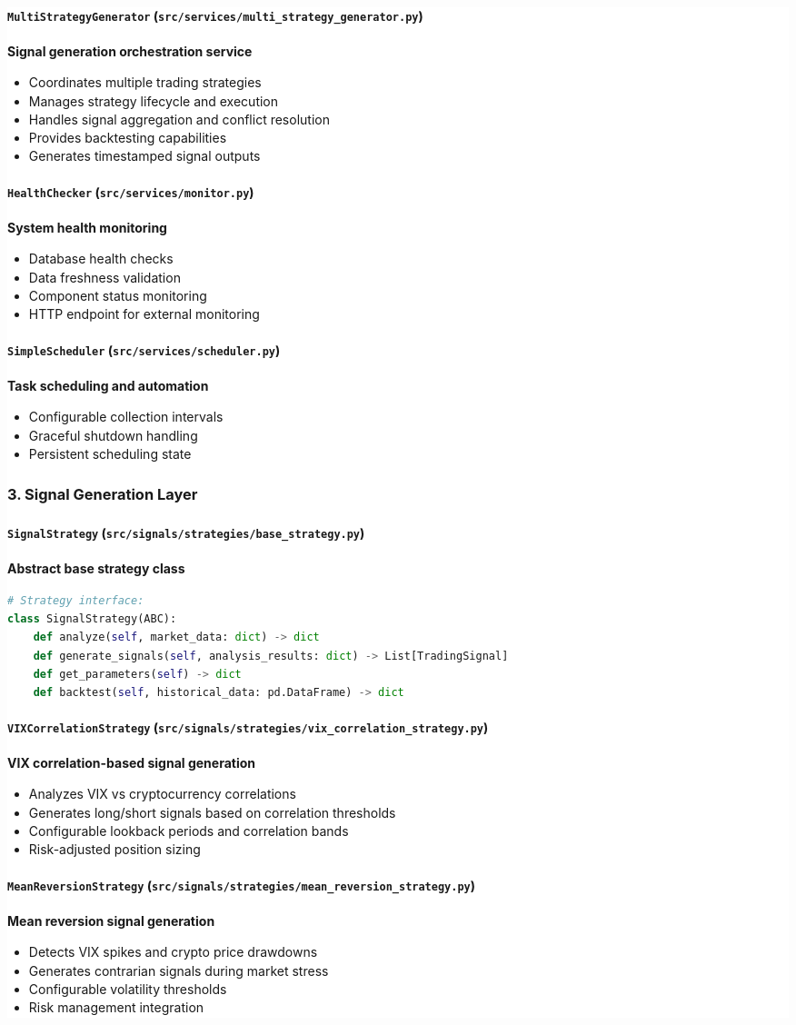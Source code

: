 #### `MultiStrategyGenerator` (`src/services/multi_strategy_generator.py`)
**Signal generation orchestration service**
- Coordinates multiple trading strategies
- Manages strategy lifecycle and execution
- Handles signal aggregation and conflict resolution
- Provides backtesting capabilities
- Generates timestamped signal outputs

#### `HealthChecker` (`src/services/monitor.py`)
**System health monitoring**
- Database health checks
- Data freshness validation
- Component status monitoring
- HTTP endpoint for external monitoring

#### `SimpleScheduler` (`src/services/scheduler.py`)
**Task scheduling and automation**
- Configurable collection intervals
- Graceful shutdown handling
- Persistent scheduling state

### 3. **Signal Generation Layer**

#### `SignalStrategy` (`src/signals/strategies/base_strategy.py`)
**Abstract base strategy class**
```python
# Strategy interface:
class SignalStrategy(ABC):
    def analyze(self, market_data: dict) -> dict
    def generate_signals(self, analysis_results: dict) -> List[TradingSignal]
    def get_parameters(self) -> dict
    def backtest(self, historical_data: pd.DataFrame) -> dict
```

#### `VIXCorrelationStrategy` (`src/signals/strategies/vix_correlation_strategy.py`)
**VIX correlation-based signal generation**
- Analyzes VIX vs cryptocurrency correlations
- Generates long/short signals based on correlation thresholds
- Configurable lookback periods and correlation bands
- Risk-adjusted position sizing

#### `MeanReversionStrategy` (`src/signals/strategies/mean_reversion_strategy.py`)
**Mean reversion signal generation**
- Detects VIX spikes and crypto price drawdowns
- Generates contrarian signals during market stress
- Configurable volatility thresholds
- Risk management integration
